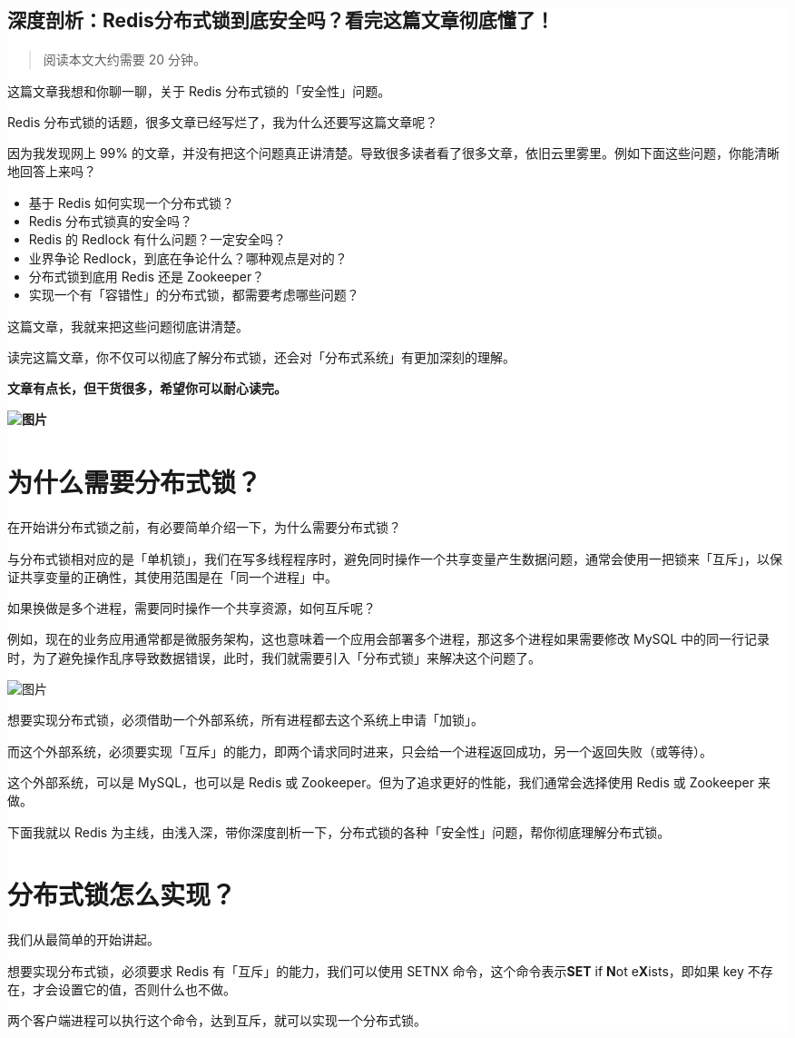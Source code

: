 ## 深度剖析：Redis分布式锁到底安全吗？看完这篇文章彻底懂了！

> 阅读本文大约需要 20 分钟。

这篇文章我想和你聊一聊，关于 Redis 分布式锁的「安全性」问题。

Redis 分布式锁的话题，很多文章已经写烂了，我为什么还要写这篇文章呢？

因为我发现网上 99% 的文章，并没有把这个问题真正讲清楚。导致很多读者看了很多文章，依旧云里雾里。例如下面这些问题，你能清晰地回答上来吗？

- 基于 Redis 如何实现一个分布式锁？
- Redis 分布式锁真的安全吗？
- Redis 的 Redlock 有什么问题？一定安全吗？
- 业界争论 Redlock，到底在争论什么？哪种观点是对的？
- 分布式锁到底用 Redis 还是 Zookeeper？
- 实现一个有「容错性」的分布式锁，都需要考虑哪些问题？

这篇文章，我就来把这些问题彻底讲清楚。

读完这篇文章，你不仅可以彻底了解分布式锁，还会对「分布式系统」有更加深刻的理解。

**文章有点长，但干货很多，希望你可以耐心读完。**

**![图片](https://mmbiz.qpic.cn/mmbiz_png/gB9Yvac5K3N9hGL63cpMX4cTuPjx5Y0lZVZmGz0iavcKfGQiaJhHIp1NQN0GH97KAgFI5jZFjhicUDrTsn7ic401jg/640?wx_fmt=png&tp=webp&wxfrom=5&wx_lazy=1&wx_co=1)**



# 为什么需要分布式锁？

在开始讲分布式锁之前，有必要简单介绍一下，为什么需要分布式锁？

与分布式锁相对应的是「单机锁」，我们在写多线程程序时，避免同时操作一个共享变量产生数据问题，通常会使用一把锁来「互斥」，以保证共享变量的正确性，其使用范围是在「同一个进程」中。

如果换做是多个进程，需要同时操作一个共享资源，如何互斥呢？

例如，现在的业务应用通常都是微服务架构，这也意味着一个应用会部署多个进程，那这多个进程如果需要修改 MySQL 中的同一行记录时，为了避免操作乱序导致数据错误，此时，我们就需要引入「分布式锁」来解决这个问题了。

![图片](https://mmbiz.qpic.cn/mmbiz_png/gB9Yvac5K3N9hGL63cpMX4cTuPjx5Y0lg3XiaYvjnDn6mkQVhBabe5MEtqLyQPib8gyp7NlFCC1zTujb9ibTs7AlQ/640?wx_fmt=png&tp=webp&wxfrom=5&wx_lazy=1&wx_co=1)

想要实现分布式锁，必须借助一个外部系统，所有进程都去这个系统上申请「加锁」。

而这个外部系统，必须要实现「互斥」的能力，即两个请求同时进来，只会给一个进程返回成功，另一个返回失败（或等待）。

这个外部系统，可以是 MySQL，也可以是 Redis 或 Zookeeper。但为了追求更好的性能，我们通常会选择使用 Redis 或 Zookeeper 来做。

下面我就以 Redis 为主线，由浅入深，带你深度剖析一下，分布式锁的各种「安全性」问题，帮你彻底理解分布式锁。

# 分布式锁怎么实现？

我们从最简单的开始讲起。

想要实现分布式锁，必须要求 Redis 有「互斥」的能力，我们可以使用 SETNX 命令，这个命令表示**SET** if **N**ot e**X**ists，即如果 key 不存在，才会设置它的值，否则什么也不做。

两个客户端进程可以执行这个命令，达到互斥，就可以实现一个分布式锁。
